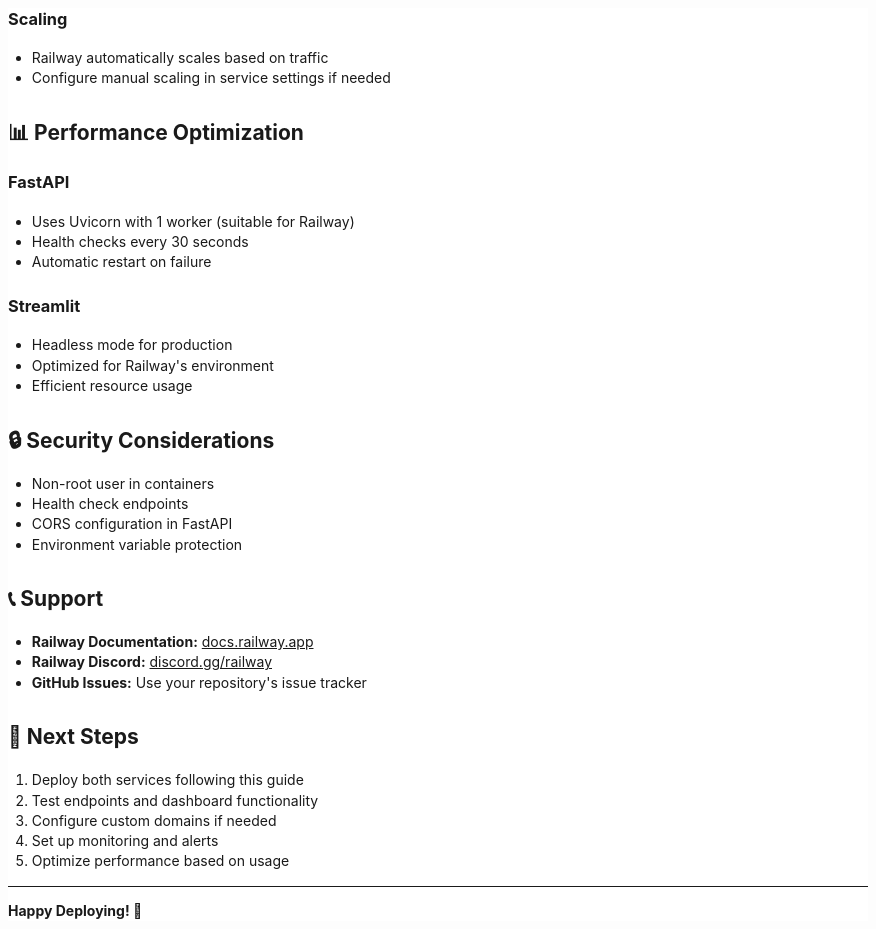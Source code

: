 ### Scaling
- Railway automatically scales based on traffic
- Configure manual scaling in service settings if needed

## 📊 Performance Optimization

### FastAPI
- Uses Uvicorn with 1 worker (suitable for Railway)
- Health checks every 30 seconds
- Automatic restart on failure

### Streamlit
- Headless mode for production
- Optimized for Railway's environment
- Efficient resource usage

## 🔒 Security Considerations

- Non-root user in containers
- Health check endpoints
- CORS configuration in FastAPI
- Environment variable protection

## 📞 Support

- **Railway Documentation:** [docs.railway.app](https://docs.railway.app)
- **Railway Discord:** [discord.gg/railway](https://discord.gg/railway)
- **GitHub Issues:** Use your repository's issue tracker

## 🎯 Next Steps

1. Deploy both services following this guide
2. Test endpoints and dashboard functionality
3. Configure custom domains if needed
4. Set up monitoring and alerts
5. Optimize performance based on usage

---

**Happy Deploying! 🚀**

